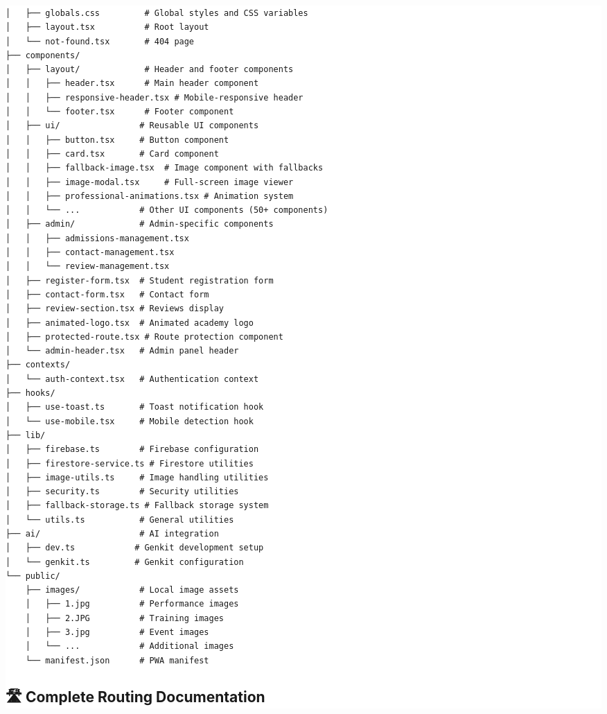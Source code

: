 ```
│   ├── globals.css         # Global styles and CSS variables
│   ├── layout.tsx          # Root layout
│   └── not-found.tsx       # 404 page
├── components/
│   ├── layout/             # Header and footer components
│   │   ├── header.tsx      # Main header component
│   │   ├── responsive-header.tsx # Mobile-responsive header
│   │   └── footer.tsx      # Footer component
│   ├── ui/                # Reusable UI components
│   │   ├── button.tsx     # Button component
│   │   ├── card.tsx       # Card component
│   │   ├── fallback-image.tsx  # Image component with fallbacks
│   │   ├── image-modal.tsx     # Full-screen image viewer
│   │   ├── professional-animations.tsx # Animation system
│   │   └── ...            # Other UI components (50+ components)
│   ├── admin/             # Admin-specific components
│   │   ├── admissions-management.tsx
│   │   ├── contact-management.tsx
│   │   └── review-management.tsx
│   ├── register-form.tsx  # Student registration form
│   ├── contact-form.tsx   # Contact form
│   ├── review-section.tsx # Reviews display
│   ├── animated-logo.tsx  # Animated academy logo
│   ├── protected-route.tsx # Route protection component
│   └── admin-header.tsx   # Admin panel header
├── contexts/
│   └── auth-context.tsx   # Authentication context
├── hooks/
│   ├── use-toast.ts       # Toast notification hook
│   └── use-mobile.tsx     # Mobile detection hook
├── lib/
│   ├── firebase.ts        # Firebase configuration
│   ├── firestore-service.ts # Firestore utilities
│   ├── image-utils.ts     # Image handling utilities
│   ├── security.ts        # Security utilities
│   ├── fallback-storage.ts # Fallback storage system
│   └── utils.ts           # General utilities
├── ai/                    # AI integration
│   ├── dev.ts            # Genkit development setup
│   └── genkit.ts         # Genkit configuration
└── public/
    ├── images/            # Local image assets
    │   ├── 1.jpg          # Performance images
    │   ├── 2.JPG          # Training images
    │   ├── 3.jpg          # Event images
    │   └── ...            # Additional images
    └── manifest.json      # PWA manifest
```

## 🛣️ Complete Routing Documentation
